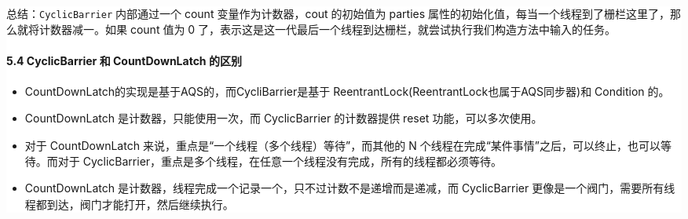 总结：`CyclicBarrier` 内部通过一个 count 变量作为计数器，cout 的初始值为 parties 属性的初始化值，每当一个线程到了栅栏这里了，那么就将计数器减一。如果 count 值为 0 了，表示这是这一代最后一个线程到达栅栏，就尝试执行我们构造方法中输入的任务。

#### 5.4 CyclicBarrier 和 CountDownLatch 的区别

- CountDownLatch的实现是基于AQS的，而CycliBarrier是基于 ReentrantLock(ReentrantLock也属于AQS同步器)和 Condition 的。

- CountDownLatch 是计数器，只能使用一次，而 CyclicBarrier 的计数器提供 reset 功能，可以多次使用。


- 对于 CountDownLatch 来说，重点是“一个线程（多个线程）等待”，而其他的 N 个线程在完成“某件事情”之后，可以终止，也可以等待。而对于 CyclicBarrier，重点是多个线程，在任意一个线程没有完成，所有的线程都必须等待。


- CountDownLatch 是计数器，线程完成一个记录一个，只不过计数不是递增而是递减，而 CyclicBarrier 更像是一个阀门，需要所有线程都到达，阀门才能打开，然后继续执行。
